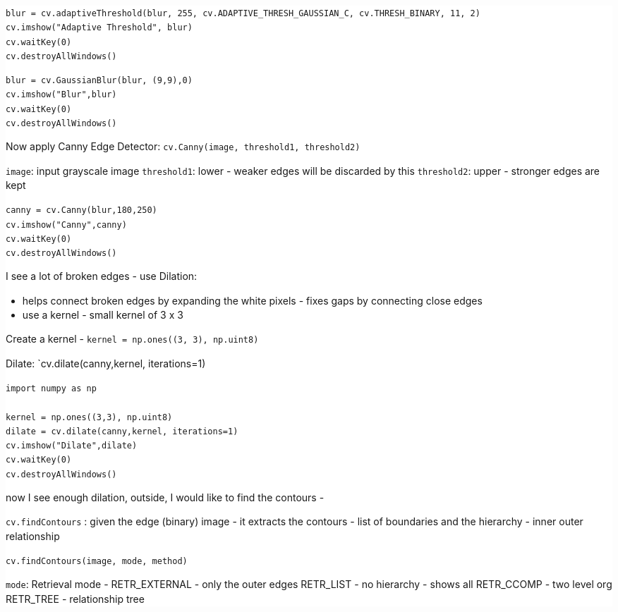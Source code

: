 ```
blur = cv.adaptiveThreshold(blur, 255, cv.ADAPTIVE_THRESH_GAUSSIAN_C, cv.THRESH_BINARY, 11, 2) 
cv.imshow("Adaptive Threshold", blur) 
cv.waitKey(0) 
cv.destroyAllWindows()
```

```
blur = cv.GaussianBlur(blur, (9,9),0)
cv.imshow("Blur",blur)
cv.waitKey(0)
cv.destroyAllWindows()
```

Now apply Canny Edge Detector:
`cv.Canny(image, threshold1, threshold2)`

`image`: input grayscale image
`threshold1`: lower - weaker edges will be discarded by this
`threshold2`: upper - stronger edges are kept

```
canny = cv.Canny(blur,180,250)
cv.imshow("Canny",canny)
cv.waitKey(0)
cv.destroyAllWindows()
```


I see a lot of broken edges - use Dilation:
- helps connect broken edges by expanding the white pixels - fixes gaps by connecting close edges
- use a kernel - small kernel of 3 x 3

Create a kernel - `kernel = np.ones((3, 3), np.uint8)`

Dilate: `cv.dilate(canny,kernel, iterations=1)
```
import numpy as np

kernel = np.ones((3,3), np.uint8)
dilate = cv.dilate(canny,kernel, iterations=1)
cv.imshow("Dilate",dilate)
cv.waitKey(0)
cv.destroyAllWindows()
```

now I see enough dilation, outside, I would like to find the contours -

`cv.findContours` : given the edge (binary) image - it extracts the contours - list of boundaries and the hierarchy - inner outer relationship

`cv.findContours(image, mode, method)`

`mode`: Retrieval mode - 
	RETR_EXTERNAL - only the outer edges 
	RETR_LIST - no hierarchy - shows all
	RETR_CCOMP - two level org
	RETR_TREE - relationship tree
